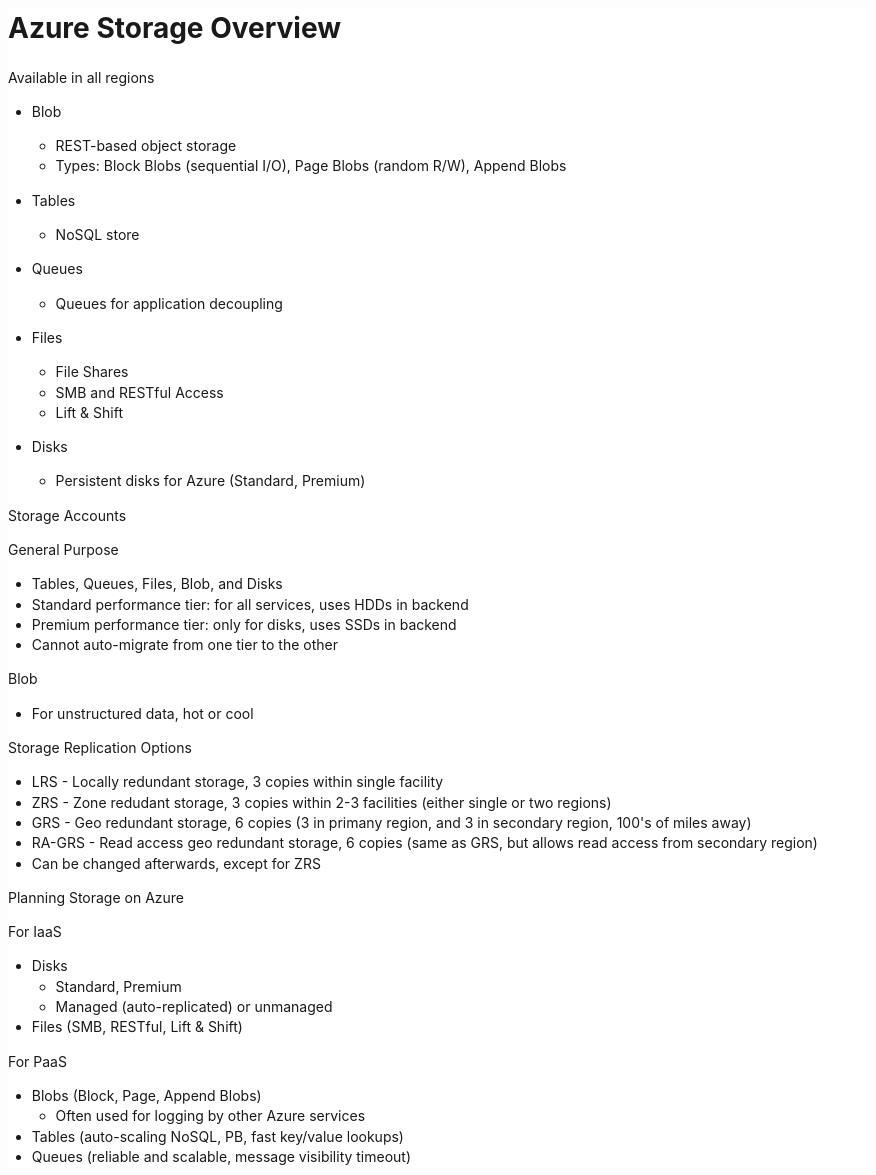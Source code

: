 # Azure Storage Overview

Available in all regions

* Blob
  * REST-based object storage
  * Types: Block Blobs (sequential I/O), Page Blobs (random R/W), Append Blobs

* Tables
  * NoSQL store

* Queues
  * Queues for application decoupling

* Files
  * File Shares
  * SMB and RESTful Access
  * Lift & Shift

* Disks
  * Persistent disks for Azure (Standard, Premium)

Storage Accounts

General Purpose
* Tables, Queues, Files, Blob, and Disks
* Standard performance tier: for all services, uses HDDs in backend
* Premium performance tier: only for disks, uses SSDs in backend
* Cannot auto-migrate from one tier to the other

Blob
* For unstructured data, hot or cool

Storage Replication Options
* LRS - Locally redundant storage, 3 copies within single facility
* ZRS - Zone redudant storage, 3 copies within 2-3 facilities (either single or two regions)
* GRS - Geo redundant storage, 6 copies (3 in primany region, and 3 in secondary region, 100's of miles away)
* RA-GRS - Read access geo redundant storage, 6 copies (same as GRS, but allows read access from secondary region)
* Can be changed afterwards, except for ZRS

Planning Storage on Azure

For IaaS
* Disks
  * Standard, Premium
  * Managed (auto-replicated) or unmanaged
* Files (SMB, RESTful, Lift & Shift)

For PaaS
* Blobs (Block, Page, Append Blobs)
  * Often used for logging by other Azure services
* Tables (auto-scaling NoSQL, PB, fast key/value lookups)
* Queues (reliable and scalable, message visibility timeout)
